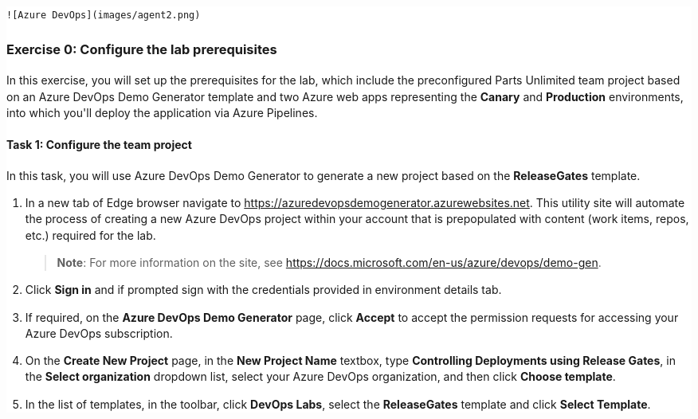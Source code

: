     ![Azure DevOps](images/agent2.png)

### Exercise 0: Configure the lab prerequisites

In this exercise, you will set up the prerequisites for the lab, which include the preconfigured Parts Unlimited team project based on an Azure DevOps Demo Generator template and two Azure web apps representing the **Canary** and **Production** environments, into which you'll deploy the application via Azure Pipelines.

#### Task 1: Configure the team project

In this task, you will use Azure DevOps Demo Generator to generate a new project based on the **ReleaseGates** template.

1.  In a new tab of Edge browser navigate to https://azuredevopsdemogenerator.azurewebsites.net. This utility site will automate the process of creating a new Azure DevOps project within your account that is prepopulated with content (work items, repos, etc.) required for the lab. 

    > **Note**: For more information on the site, see https://docs.microsoft.com/en-us/azure/devops/demo-gen.

1.  Click **Sign in** and if prompted sign with the credentials provided in environment details tab.

1.  If required, on the **Azure DevOps Demo Generator** page, click **Accept** to accept the permission requests for accessing your Azure DevOps subscription.

1.  On the **Create New Project** page, in the **New Project Name** textbox, type **Controlling Deployments using Release Gates**, in the **Select organization** dropdown list, select your Azure DevOps organization, and then click **Choose template**.

1.  In the list of templates, in the toolbar, click **DevOps Labs**, select the **ReleaseGates** template and click **Select Template**.
